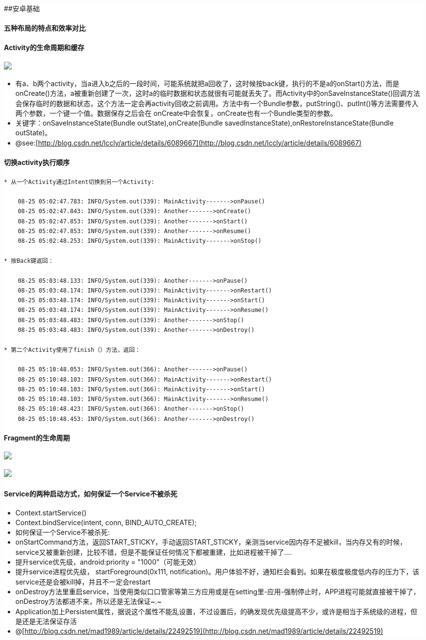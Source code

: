 ##安卓基础
#### 五种布局的特点和效率对比

#### Activity的生命周期和缓存
![](http://hi.csdn.net/attachment/201109/1/0_1314838777He6C.gif)
	
* 有a、b两个activity，当a进入b之后的一段时间，可能系统就把a回收了，这时候按back键，执行的不是a的onStart()方法，而是onCreate()方法，a被重新创建了一次，这时a的临时数据和状态就很有可能就丢失了。而Activity中的onSaveInstanceState()回调方法会保存临时的数据和状态，这个方法一定会再activity回收之前调用。方法中有一个Bundle参数，putString()、putInt()等方法需要传入两个参数，一个键一个值。数据保存之后会在 onCreate中会恢复，onCreate也有一个Bundle类型的参数。
* 关键字：onSaveInstanceState(Bundle outState),onCreate(Bundle savedInstanceState),onRestoreInstanceState(Bundle outState)。
* @see:[http://blog.csdn.net/lccly/article/details/6089667](http://blog.csdn.net/lccly/article/details/6089667)


#### 切换activity执行顺序
	* 从一个Activity通过Intent切换到另一个Activity:

		08-25 05:02:47.783: INFO/System.out(339): MainActivity------->onPause()  
		08-25 05:02:47.843: INFO/System.out(339): Another------->onCreate()  
		08-25 05:02:47.853: INFO/System.out(339): Another------->onStart()  
		08-25 05:02:47.853: INFO/System.out(339): Another------->onResume()  
		08-25 05:02:48.253: INFO/System.out(339): MainActivity------->onStop()  

	* 按Back键返回：

		08-25 05:03:48.133: INFO/System.out(339): Another------->onPause()  
		08-25 05:03:48.174: INFO/System.out(339): MainActivity------->onRestart()  
		08-25 05:03:48.174: INFO/System.out(339): MainActivity------->onStart()  
		08-25 05:03:48.174: INFO/System.out(339): MainActivity------->onResume()  
		08-25 05:03:48.483: INFO/System.out(339): Another------->onStop()  
		08-25 05:03:48.483: INFO/System.out(339): Another------->onDestroy()
		
	* 第二个Activity使用了finish（）方法，返回：

		08-25 05:10:48.053: INFO/System.out(366): Another------->onPause()  
		08-25 05:10:48.103: INFO/System.out(366): MainActivity------->onRestart()  
		08-25 05:10:48.103: INFO/System.out(366): MainActivity------->onStart()  
		08-25 05:10:48.103: INFO/System.out(366): MainActivity------->onResume()  
		08-25 05:10:48.423: INFO/System.out(366): Another------->onStop()  
		08-25 05:10:48.453: INFO/System.out(366): Another------->onDestroy()  

#### Fragment的生命周期

![](https://img-blog.csdn.net/20181001074607686?watermark/2/text/aHR0cHM6Ly9ibG9nLmNzZG4ubmV0L3l1NTQwMTM1MTAx/font/5a6L5L2T/fontsize/400/fill/I0JBQkFCMA==/dissolve/70)

![](https://img-blog.csdn.net/20180904234947181?watermark/2/text/aHR0cHM6Ly9ibG9nLmNzZG4ubmV0L3BpZ2RyZWFtcw==/font/5a6L5L2T/fontsize/400/fill/I0JBQkFCMA==/dissolve/70)


#### Service的两种启动方式，如何保证一个Service不被杀死
* Context.startService() 
* Context.bindService(intent, conn, BIND_AUTO_CREATE);
* 如何保证一个Service不被杀死:
* onStartCommand方法，返回START_STICKY，手动返回START_STICKY，亲测当service因内存不足被kill，当内存又有的时候，service又被重新创建，比较不错，但是不能保证任何情况下都被重建，比如进程被干掉了....
* 提升service优先级，android:priority = "1000"（可能无效）
* 提升service进程优先级， startForeground(0x111, notification)。用户体验不好，通知栏会看到。如果在极度极度低内存的压力下，该service还是会被kill掉，并且不一定会restart
* onDestroy方法里重启service，当使用类似口口管家等第三方应用或是在setting里-应用-强制停止时，APP进程可能就直接被干掉了，onDestroy方法都进不来，所以还是无法保证~.~
* Application加上Persistent属性，据说这个属性不能乱设置，不过设置后，的确发现优先级提高不少，或许是相当于系统级的进程，但是还是无法保证存活
* @[http://blog.csdn.net/mad1989/article/details/22492519](http://blog.csdn.net/mad1989/article/details/22492519)
